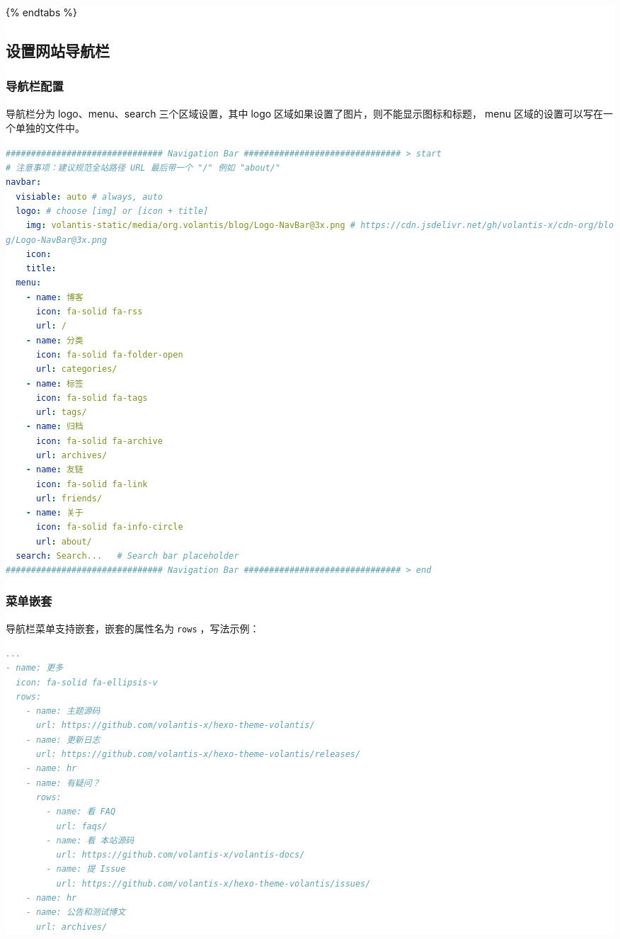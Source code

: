 {% endtabs %}

## 设置网站导航栏

### 导航栏配置

导航栏分为 logo、menu、search 三个区域设置，其中 logo 区域如果设置了图片，则不能显示图标和标题， menu 区域的设置可以写在一个单独的文件中。
```yaml blog/_config.volantis.yml
############################### Navigation Bar ############################### > start
# 注意事项：建议规范全站路径 URL 最后带一个 "/" 例如 "about/"
navbar:
  visiable: auto # always, auto
  logo: # choose [img] or [icon + title]
    img: volantis-static/media/org.volantis/blog/Logo-NavBar@3x.png # https://cdn.jsdelivr.net/gh/volantis-x/cdn-org/blog/Logo-NavBar@3x.png
    icon:
    title:
  menu:
    - name: 博客
      icon: fa-solid fa-rss
      url: /
    - name: 分类
      icon: fa-solid fa-folder-open
      url: categories/
    - name: 标签
      icon: fa-solid fa-tags
      url: tags/
    - name: 归档
      icon: fa-solid fa-archive
      url: archives/
    - name: 友链
      icon: fa-solid fa-link
      url: friends/
    - name: 关于
      icon: fa-solid fa-info-circle
      url: about/
  search: Search...   # Search bar placeholder
############################### Navigation Bar ############################### > end
```

### 菜单嵌套

导航栏菜单支持嵌套，嵌套的属性名为 `rows` ，写法示例：
```yaml
...
- name: 更多
  icon: fa-solid fa-ellipsis-v
  rows:
    - name: 主题源码
      url: https://github.com/volantis-x/hexo-theme-volantis/
    - name: 更新日志
      url: https://github.com/volantis-x/hexo-theme-volantis/releases/
    - name: hr
    - name: 有疑问？
      rows:
        - name: 看 FAQ
          url: faqs/
        - name: 看 本站源码
          url: https://github.com/volantis-x/volantis-docs/
        - name: 提 Issue
          url: https://github.com/volantis-x/hexo-theme-volantis/issues/
    - name: hr
    - name: 公告和测试博文
      url: archives/
```
